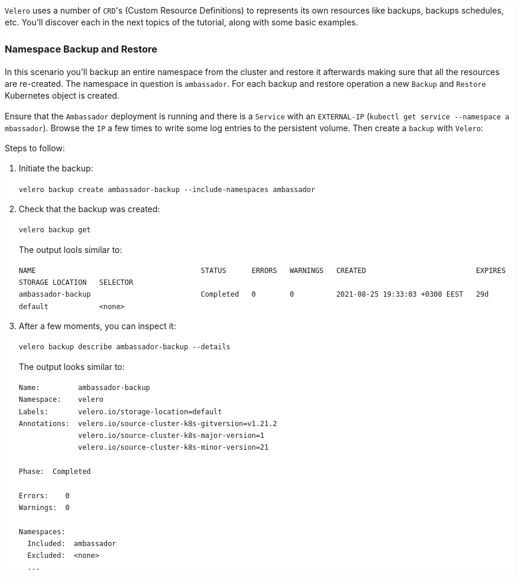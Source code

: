 `Velero` uses a number of `CRD`'s (Custom Resource Definitions) to represents its own resources like backups, backups schedules, etc. You'll discover each in the next topics of the tutorial, along with some basic examples.


### Namespace Backup and Restore

In this scenario you'll backup an entire namespace from the cluster and restore it afterwards making sure that all the resources are re-created. The namespace in question is `ambassador`. For each backup and restore operation a new `Backup` and `Restore` Kubernetes object is created.

Ensure that the `Ambassador` deployment is running and there is a `Service` with an `EXTERNAL-IP` (`kubectl get service --namespace ambassador`). Browse the `IP` a few times to write some log entries to the persistent volume. Then create a `backup` with `Velero`:

Steps to follow:

1. Initiate the backup:

    ```shell
    velero backup create ambassador-backup --include-namespaces ambassador
    ```
2. Check that the backup was created:

    ```shell
    velero backup get
    ```

    The output lools similar to:

    ```
    NAME                                       STATUS      ERRORS   WARNINGS   CREATED                          EXPIRES   STORAGE LOCATION   SELECTOR
    ambassador-backup                          Completed   0        0          2021-08-25 19:33:03 +0300 EEST   29d       default            <none>
    ```
3. After a few moments, you can inspect it:

    ```shell
    velero backup describe ambassador-backup --details
    ```

    The output looks similar to:

    ```
    Name:         ambassador-backup
    Namespace:    velero
    Labels:       velero.io/storage-location=default
    Annotations:  velero.io/source-cluster-k8s-gitversion=v1.21.2
                  velero.io/source-cluster-k8s-major-version=1
                  velero.io/source-cluster-k8s-minor-version=21

    Phase:  Completed

    Errors:    0
    Warnings:  0

    Namespaces:
      Included:  ambassador
      Excluded:  <none>
      ...
    ```
